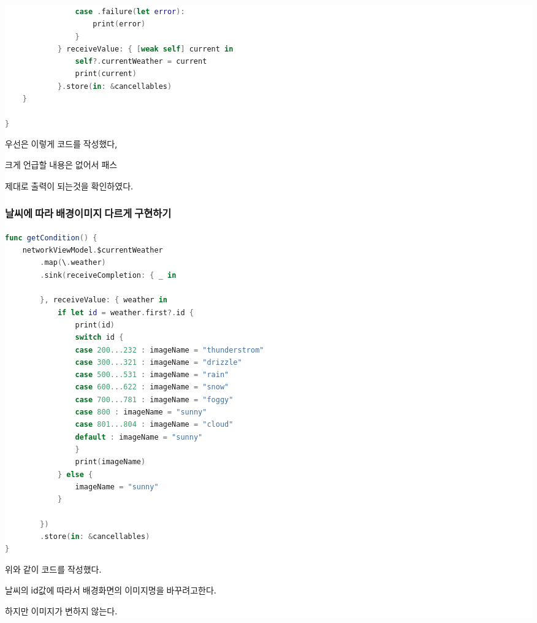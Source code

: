 ```swift
                case .failure(let error):
                    print(error)
                }
            } receiveValue: { [weak self] current in
                self?.currentWeather = current
                print(current)
            }.store(in: &cancellables)
    }
    
}
```

우선은 이렇게 코드를 작성했다,

크게 언급할 내용은 없어서 패스

제대로 출력이 되는것을 확인하였다.

### 날씨에 따라 배경이미지 다르게 구현하기

```swift
func getCondition() {
    networkViewModel.$currentWeather
        .map(\.weather)
        .sink(receiveCompletion: { _ in
            
        }, receiveValue: { weather in
            if let id = weather.first?.id {
                print(id)
                switch id {
                case 200...232 : imageName = "thunderstrom"
                case 300...321 : imageName = "drizzle"
                case 500...531 : imageName = "rain"
                case 600...622 : imageName = "snow"
                case 700...781 : imageName = "foggy"
                case 800 : imageName = "sunny"
                case 801...804 : imageName = "cloud"
                default : imageName = "sunny"
                }
                print(imageName)
            } else {
                imageName = "sunny"
            }
            
        })
        .store(in: &cancellables)
}
```

위와 같이 코드를 작성했다.

날씨의 id값에 따라서 배경화면의 이미지명을 바꾸려고한다.

하지만 이미지가 변하지 않는다.
